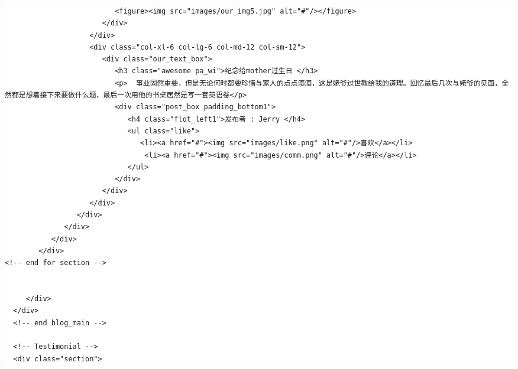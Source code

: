                               <figure><img src="images/our_img5.jpg" alt="#"/></figure>
                           </div>
                        </div>
                        <div class="col-xl-6 col-lg-6 col-md-12 col-sm-12">
                           <div class="our_text_box">
                              <h3 class="awesome pa_wi">纪念给mother过生日 </h3>
                              <p>  事业固然重要，但是无论何时都要珍惜与家人的点点滴滴，这是姥爷过世教给我的道理。回忆最后几次与姥爷的见面，全然都是想着接下来要做什么题，最后一次用他的书桌居然是写一套英语卷</p>
                              <div class="post_box padding_bottom1">
                                 <h4 class="flot_left1">发布者 : Jerry </h4>
                                 <ul class="like">
                                    <li><a href="#"><img src="images/like.png" alt="#"/>喜欢</a></li>
                                     <li><a href="#"><img src="images/comm.png" alt="#"/>评论</a></li>
                                 </ul>
                              </div>
                           </div>
                        </div>
                     </div>
                  </div>
               </div>
            </div>
    <!-- end for section -->


         </div>
      </div>
      <!-- end blog_main -->
    
      <!-- Testimonial -->
      <div class="section">
        